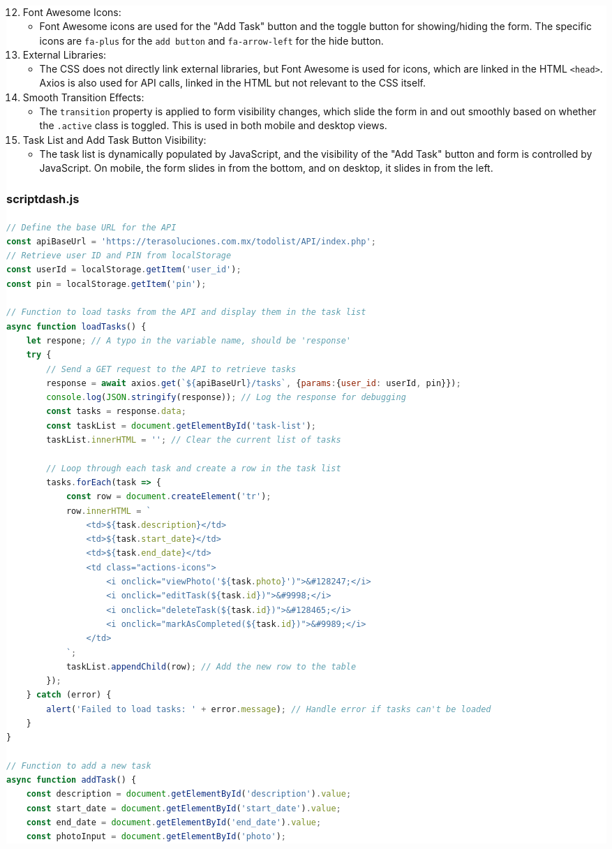 12. Font Awesome Icons:
    * Font Awesome icons are used for the "Add Task" button and the toggle button for showing/hiding the form. The specific icons are `fa-plus` for the `add button` and `fa-arrow-left` for the hide button.
13. External Libraries:
    * The CSS does not directly link external libraries, but Font Awesome is used for icons, which are linked in the HTML `<head>`. Axios is also used for API calls, linked in the HTML but not relevant to the CSS itself.
14. Smooth Transition Effects:
    * The `transition` property is applied to form visibility changes, which slide the form in and out smoothly based on whether the 
    `.active` class is toggled. This is used in both mobile and desktop views.
15. Task List and Add Task Button Visibility:
    * The task list is dynamically populated by JavaScript, and the visibility of the "Add Task" button and form is controlled by JavaScript. On mobile, the form slides in from the bottom, and on desktop, it slides in from the left.

### scriptdash.js

```javascript
// Define the base URL for the API
const apiBaseUrl = 'https://terasoluciones.com.mx/todolist/API/index.php';
// Retrieve user ID and PIN from localStorage
const userId = localStorage.getItem('user_id');
const pin = localStorage.getItem('pin');

// Function to load tasks from the API and display them in the task list
async function loadTasks() {
    let respone; // A typo in the variable name, should be 'response'
    try {
        // Send a GET request to the API to retrieve tasks
        response = await axios.get(`${apiBaseUrl}/tasks`, {params:{user_id: userId, pin}});
        console.log(JSON.stringify(response)); // Log the response for debugging
        const tasks = response.data;
        const taskList = document.getElementById('task-list');
        taskList.innerHTML = ''; // Clear the current list of tasks

        // Loop through each task and create a row in the task list
        tasks.forEach(task => {
            const row = document.createElement('tr');
            row.innerHTML = `
                <td>${task.description}</td>
                <td>${task.start_date}</td>
                <td>${task.end_date}</td>
                <td class="actions-icons">
                    <i onclick="viewPhoto('${task.photo}')">&#128247;</i>
                    <i onclick="editTask(${task.id})">&#9998;</i>
                    <i onclick="deleteTask(${task.id})">&#128465;</i>
                    <i onclick="markAsCompleted(${task.id})">&#9989;</i>
                </td>
            `;
            taskList.appendChild(row); // Add the new row to the table
        });
    } catch (error) {
        alert('Failed to load tasks: ' + error.message); // Handle error if tasks can't be loaded
    }
}

// Function to add a new task
async function addTask() {
    const description = document.getElementById('description').value;
    const start_date = document.getElementById('start_date').value;
    const end_date = document.getElementById('end_date').value;
    const photoInput = document.getElementById('photo');
```